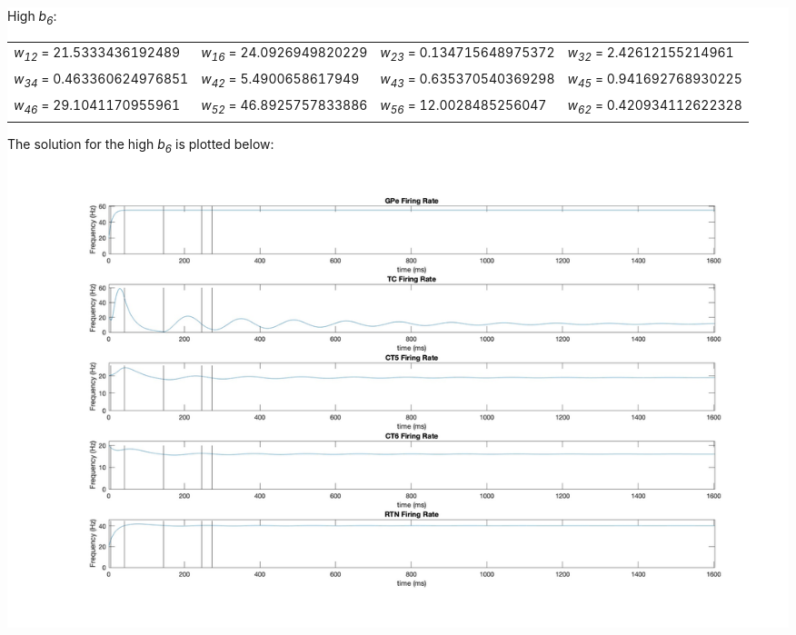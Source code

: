 High <em>b<sub>6</sub></em>: 

<table>
  <tr>
    <td><em>w<sub>12</sub></em> = 21.5333436192489</td>
    <td><em>w<sub>16</sub></em> = 24.0926949820229</td>
    <td><em>w<sub>23</sub></em> = 0.134715648975372</td>
    <td><em>w<sub>32</sub></em> = 2.42612155214961</td>
  </tr>
  <tr>
    <td><em>w<sub>34</sub></em> = 0.463360624976851</td>
    <td><em>w<sub>42</sub></em> = 5.4900658617949</td>
    <td><em>w<sub>43</sub></em> = 0.635370540369298</td>
    <td><em>w<sub>45</sub></em> = 0.941692768930225</td>
  </tr>
  <tr>
    <td><em>w<sub>46</sub></em> = 29.1041170955961</td>
    <td><em>w<sub>52</sub></em> = 46.8925757833886</td>
    <td><em>w<sub>56</sub></em> = 12.0028485256047</td>
    <td><em>w<sub>62</sub></em> = 0.420934112622328</td>
  </tr>
</table>

The solution for the high <em>b<sub>6</sub></em> is plotted below:

![Rates of Healthy w/ High B](Rates_healthy_high.jpg)

